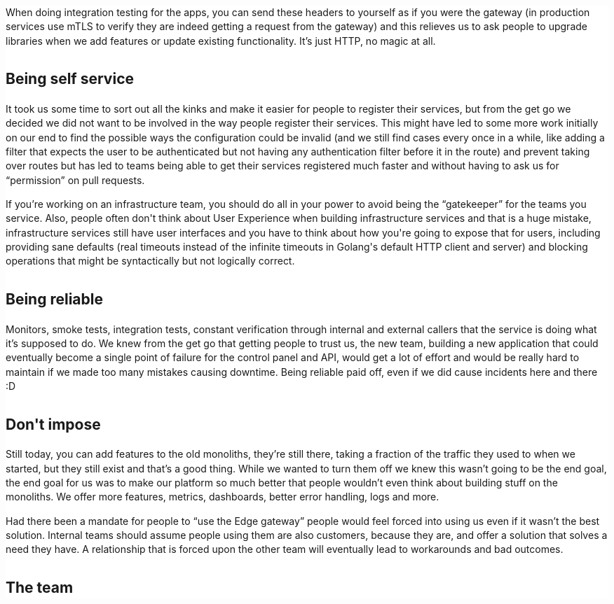 When doing integration testing for the apps, you can send these headers to yourself as if you were the gateway (in production services use mTLS to verify they are indeed getting a request from the gateway) and this relieves us to ask people to upgrade libraries when we add features or update existing functionality. It’s just HTTP, no magic at all.


## Being self service

It took us some time to sort out all the kinks and make it easier for people to register their services, but from the get go we decided we did not want to be involved in the way people register their services. This might have led to some more work initially on our end to find the possible ways the configuration could be invalid (and we still find cases every once in a while, like adding a filter that expects the user to be authenticated but not having any authentication filter before it in the route) and prevent taking over routes but has led to teams being able to get their services registered much faster and without having to ask us for “permission” on pull requests.

If you’re working on an infrastructure team, you should do all in your power to avoid being the “gatekeeper” for the teams you service. Also, people often don't think about User Experience when building infrastructure services and that is a huge mistake, infrastructure services still have user interfaces and you have to think about how you're going to expose that for users, including providing sane defaults (real timeouts instead of the infinite timeouts in Golang's default HTTP client and server) and blocking operations that might be syntactically but not logically correct.


## Being reliable

Monitors, smoke tests, integration tests, constant verification through internal and external callers that the service is doing what it’s supposed to do. We knew from the get go that getting people to trust us, the new team, building a new application that could eventually become a single point of failure for the control panel and API, would get a lot of effort and would be really hard to maintain if we made too many mistakes causing downtime. Being reliable paid off, even if we did cause incidents here and there :D


## Don't impose

Still today, you can add features to the old monoliths, they’re still there, taking a fraction of the traffic they used to when we started, but they still exist and that’s a good thing. While we wanted to turn them off we knew this wasn’t going to be the end goal, the end goal for us was to make our platform so much better that people wouldn’t even think about building stuff on the monoliths. We offer more features, metrics, dashboards, better error handling, logs and more.

Had there been a mandate for people to “use the Edge gateway” people would feel forced into using us even if it wasn’t the best solution. Internal teams should assume people using them are also customers, because they are, and offer a solution that solves a need they have. A relationship that is forced upon the other team will eventually lead to workarounds and bad outcomes.


## The team
